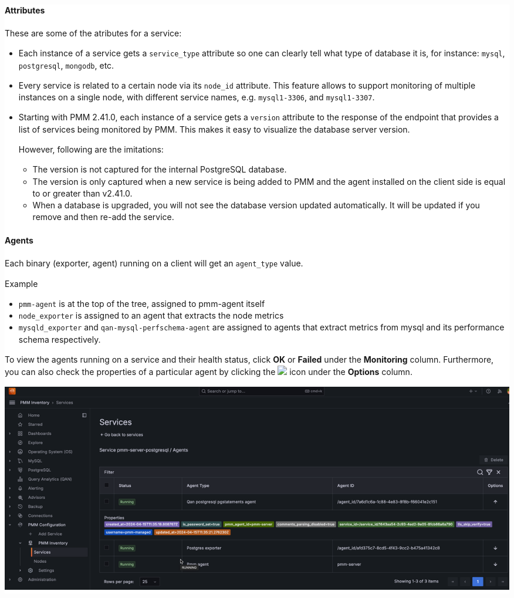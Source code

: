 #### Attributes

These are some of the atributes for a service:

- Each instance of a service gets a `service_type` attribute so one can clearly tell what type of database it is, for instance: `mysql`, `postgresql`, `mongodb`, etc. 

- Every service is related to a certain node via its `node_id` attribute. This feature allows to support monitoring of multiple instances on a single node, with different service names, e.g. `mysql1-3306`, and `mysql1-3307`.

- Starting with PMM 2.41.0, each instance of a service gets a `version` attribute to the response of the endpoint that provides a list of services being monitored by PMM. This makes it easy to visualize the database server version.

    However, following are the imitations:
    
    - The version is not captured for the internal PostgreSQL database.
    - The version is only captured when a new service is being added to PMM and the agent installed on the client side is equal to or greater than v2.41.0.
    - When a database is upgraded, you will not see the database version updated automatically. It will be updated if you remove and then re-add the service.

#### Agents

Each binary (exporter, agent) running on a client will get an `agent_type` value. 

Example

- `pmm-agent` is at the top of the tree, assigned to pmm-agent itself
- `node_exporter` is assigned to an agent that extracts the node metrics
- `mysqld_exporter` and `qan-mysql-perfschema-agent` are assigned to agents that extract metrics from mysql and its performance schema respectively.

To view the agents running on a service and their health status, click **OK** or **Failed** under the **Monitoring** column. Furthermore, you can also check the properties of a particular agent by clicking the <image src="../../_images/arrow-downward.ico" width="15px" aria-label="downward arrow"/> icon under the **Options** column.

![!image](../_images/PMM_Inventory_Service_Agent_Properties.png)
